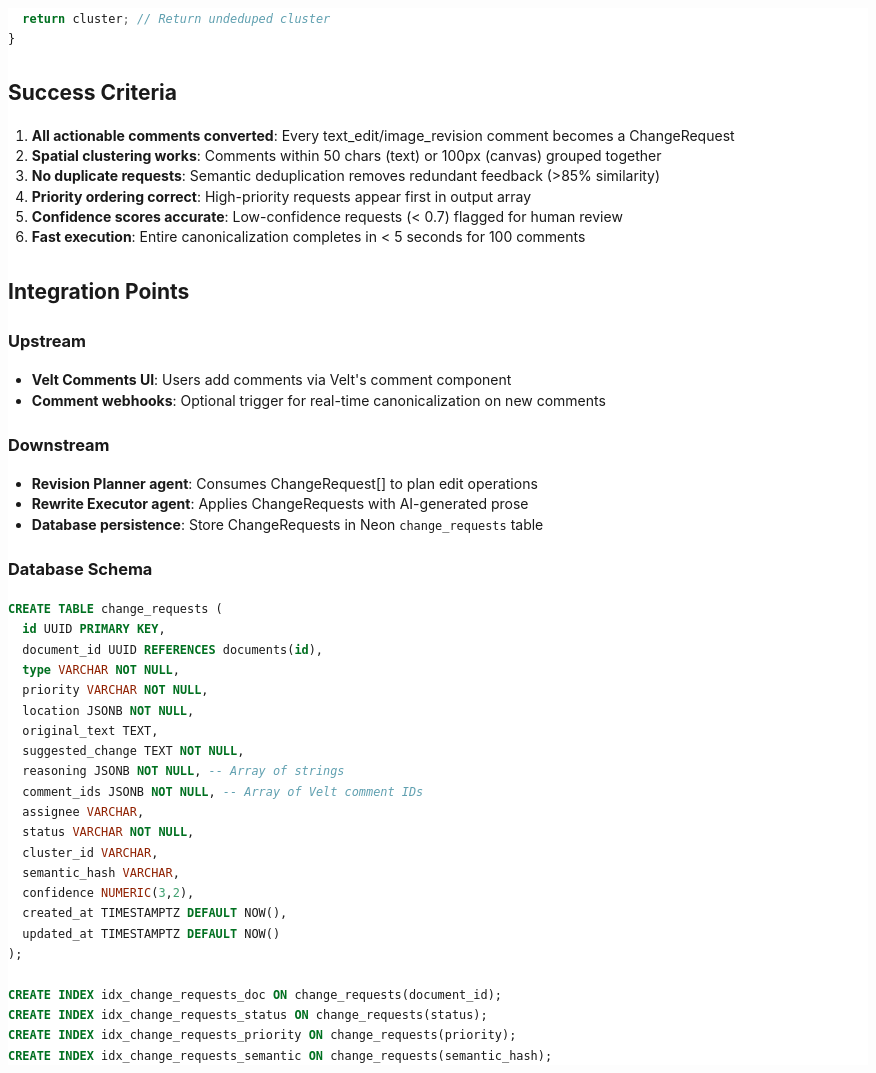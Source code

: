 ```typescript
  return cluster; // Return undeduped cluster
}
```

## Success Criteria

1. **All actionable comments converted**: Every text_edit/image_revision comment becomes a ChangeRequest
2. **Spatial clustering works**: Comments within 50 chars (text) or 100px (canvas) grouped together
3. **No duplicate requests**: Semantic deduplication removes redundant feedback (>85% similarity)
4. **Priority ordering correct**: High-priority requests appear first in output array
5. **Confidence scores accurate**: Low-confidence requests (< 0.7) flagged for human review
6. **Fast execution**: Entire canonicalization completes in < 5 seconds for 100 comments

## Integration Points

### Upstream
- **Velt Comments UI**: Users add comments via Velt's comment component
- **Comment webhooks**: Optional trigger for real-time canonicalization on new comments

### Downstream
- **Revision Planner agent**: Consumes ChangeRequest[] to plan edit operations
- **Rewrite Executor agent**: Applies ChangeRequests with AI-generated prose
- **Database persistence**: Store ChangeRequests in Neon `change_requests` table

### Database Schema
```sql
CREATE TABLE change_requests (
  id UUID PRIMARY KEY,
  document_id UUID REFERENCES documents(id),
  type VARCHAR NOT NULL,
  priority VARCHAR NOT NULL,
  location JSONB NOT NULL,
  original_text TEXT,
  suggested_change TEXT NOT NULL,
  reasoning JSONB NOT NULL, -- Array of strings
  comment_ids JSONB NOT NULL, -- Array of Velt comment IDs
  assignee VARCHAR,
  status VARCHAR NOT NULL,
  cluster_id VARCHAR,
  semantic_hash VARCHAR,
  confidence NUMERIC(3,2),
  created_at TIMESTAMPTZ DEFAULT NOW(),
  updated_at TIMESTAMPTZ DEFAULT NOW()
);

CREATE INDEX idx_change_requests_doc ON change_requests(document_id);
CREATE INDEX idx_change_requests_status ON change_requests(status);
CREATE INDEX idx_change_requests_priority ON change_requests(priority);
CREATE INDEX idx_change_requests_semantic ON change_requests(semantic_hash);
```
